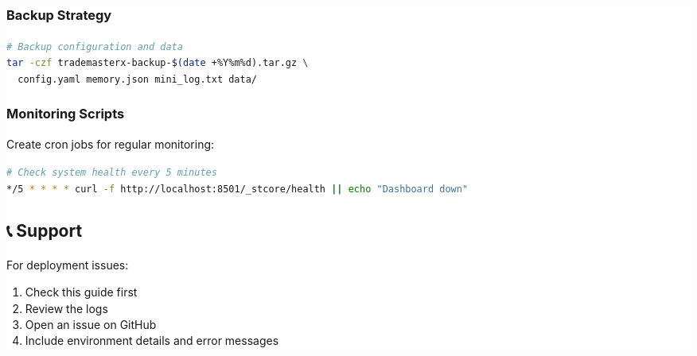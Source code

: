 ### Backup Strategy
```bash
# Backup configuration and data
tar -czf trademasterx-backup-$(date +%Y%m%d).tar.gz \
  config.yaml memory.json mini_log.txt data/
```

### Monitoring Scripts
Create cron jobs for regular monitoring:
```bash
# Check system health every 5 minutes
*/5 * * * * curl -f http://localhost:8501/_stcore/health || echo "Dashboard down"
```

## 📞 Support

For deployment issues:
1. Check this guide first
2. Review the logs
3. Open an issue on GitHub
4. Include environment details and error messages 
